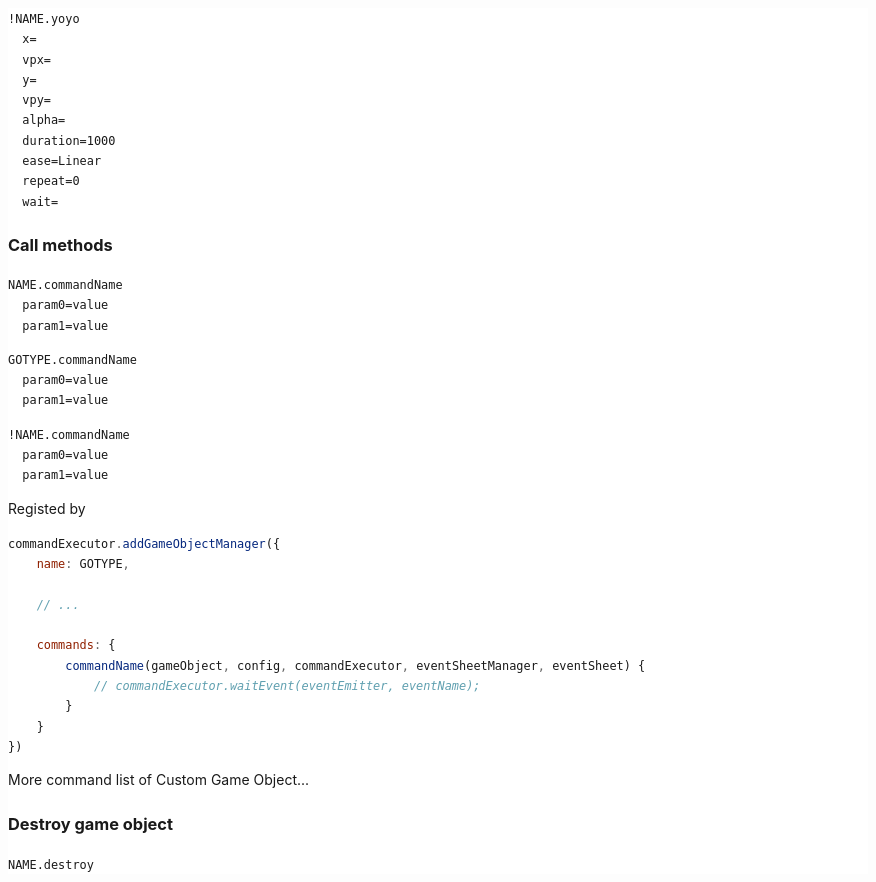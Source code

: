 ```
!NAME.yoyo
  x=
  vpx=
  y=
  vpy=
  alpha=
  duration=1000
  ease=Linear
  repeat=0
  wait=
```

### Call methods

```
NAME.commandName
  param0=value
  param1=value
```

```
GOTYPE.commandName
  param0=value
  param1=value
```

```
!NAME.commandName
  param0=value
  param1=value
```

Registed by

```javascript
commandExecutor.addGameObjectManager({
    name: GOTYPE,

    // ...

    commands: {
        commandName(gameObject, config, commandExecutor, eventSheetManager, eventSheet) {
            // commandExecutor.waitEvent(eventEmitter, eventName);
        }
    }
})
```

More command list of Custom Game Object...

### Destroy game object

```
NAME.destroy
```
